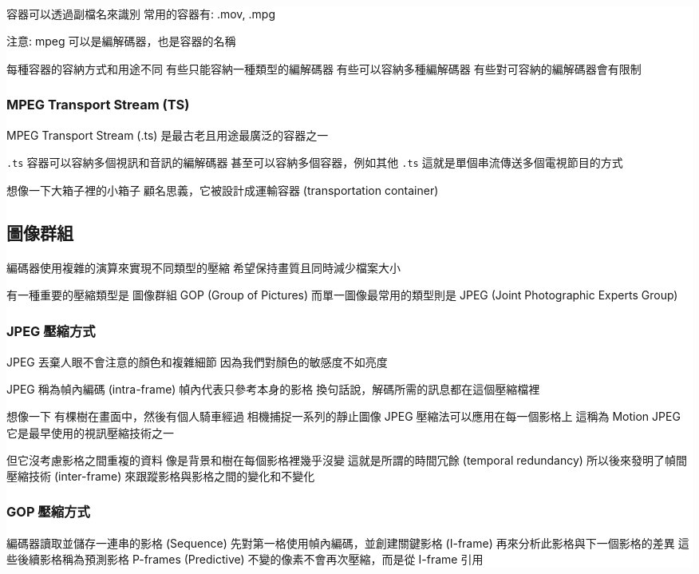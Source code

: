 容器可以透過副檔名來識別
常用的容器有: .mov, .mpg

注意: mpeg 可以是編解碼器，也是容器的名稱

每種容器的容納方式和用途不同
有些只能容納一種類型的編解碼器
有些可以容納多種編解碼器
有些對可容納的編解碼器會有限制

### MPEG Transport Stream (TS)
MPEG Transport Stream (.ts) 是最古老且用途最廣泛的容器之一

`.ts` 容器可以容納多個視訊和音訊的編解碼器
甚至可以容納多個容器，例如其他 `.ts`
這就是單個串流傳送多個電視節目的方式

想像一下大箱子裡的小箱子
顧名思義，它被設計成運輸容器 (transportation container)

## 圖像群組
編碼器使用複雜的演算來實現不同類型的壓縮
希望保持畫質且同時減少檔案大小

有一種重要的壓縮類型是 圖像群組 GOP (Group of Pictures)
而單一圖像最常用的類型則是 JPEG (Joint Photographic Experts Group)

### JPEG 壓縮方式
JPEG 丟棄人眼不會注意的顏色和複雜細節
因為我們對顏色的敏感度不如亮度

JPEG 稱為幀內編碼 (intra-frame)
幀內代表只參考本身的影格
換句話說，解碼所需的訊息都在這個壓縮檔裡

想像一下
有棵樹在畫面中，然後有個人騎車經過
相機捕捉一系列的靜止圖像
JPEG 壓縮法可以應用在每一個影格上
這稱為 Motion JPEG
它是最早使用的視訊壓縮技術之一

但它沒考慮影格之間重複的資料
像是背景和樹在每個影格裡幾乎沒變
這就是所謂的時間冗餘 (temporal redundancy)
所以後來發明了幀間壓縮技術 (inter-frame)
來跟蹤影格與影格之間的變化和不變化

### GOP 壓縮方式
編碼器讀取並儲存一連串的影格 (Sequence)
先對第一格使用幀內編碼，並創建關鍵影格 (I-frame)
再來分析此影格與下一個影格的差異
這些後續影格稱為預測影格 P-frames (Predictive)
不變的像素不會再次壓縮，而是從 I-frame 引用
